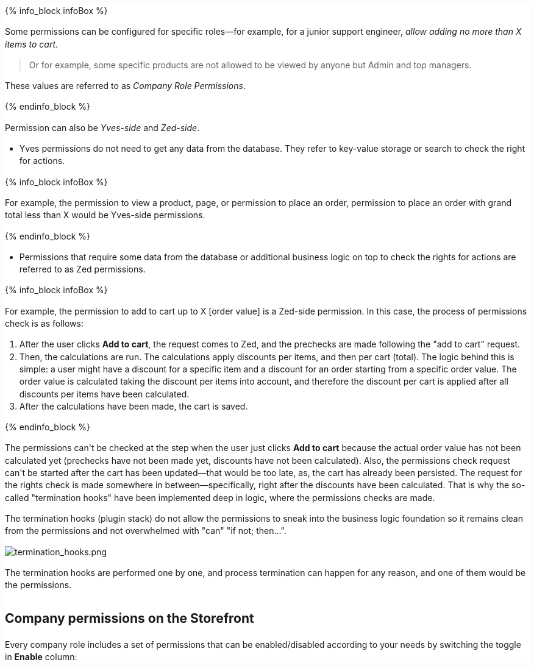 {% info_block infoBox %}

Some permissions can be configured for specific roles—for example, for a junior support engineer, *allow adding no more than X items to cart*.

>Or for example, some specific products are not allowed to be viewed by anyone but Admin and top managers.

These values are referred to as *Company Role Permissions*.

{% endinfo_block %}

Permission can also be *Yves-side* and *Zed-side*.

* Yves permissions do not need to get any data from the database. They refer to key-value storage or search to check the right for actions.

{% info_block infoBox %}

For example, the permission to view a product, page, or permission to place an order, permission to place an order with grand total less than X would be Yves-side permissions.

{% endinfo_block %}

* Permissions that require some data from the database or additional business logic on top to check the rights for actions are referred to as Zed permissions.

{% info_block infoBox %}

For example, the permission to add to cart up to X [order value] is a Zed-side permission. In this case, the process of permissions check is as follows:
1. After the user clicks **Add to cart**, the request comes to Zed, and the prechecks are made following the "add to cart" request.
2. Then, the calculations are run. The calculations apply discounts per items, and then per cart (total). The logic behind this is simple: a user might have a discount for a specific item and a discount for an order starting from a specific order value. The order value is calculated taking the discount per items into account, and therefore the discount per cart is applied after all discounts per items have been calculated.
3. After the calculations have been made, the cart is saved.

{% endinfo_block %}

The permissions can't be checked at the step when the user just clicks **Add to cart** because the actual order value has not been calculated yet (prechecks have not been made yet, discounts have not been calculated). Also, the permissions check request can't be started after the cart has been updated—that would be too late, as, the cart has already been persisted. The request for the rights check is made somewhere in between—specifically, right after the discounts have been calculated. That is why the so-called "termination hooks" have been implemented deep in logic, where the permissions checks are made.

The termination hooks (plugin stack) do not allow the permissions to sneak into the business logic foundation so it remains clean from the permissions and not overwhelmed with "can" "if not; then…".

![termination_hooks.png](https://spryker.s3.eu-central-1.amazonaws.com/docs/Features/Company+Account+Management/Company+User+Permissions/Company+Roles+and+Permissions+Feature+Overview/termination_hooks.png)

The termination hooks are performed one by one, and process termination can happen for any reason, and one of them would be the permissions.

## Company permissions on the Storefront
Every company role includes a set of permissions that can be enabled/disabled according to your needs by switching the toggle in **Enable** column:
